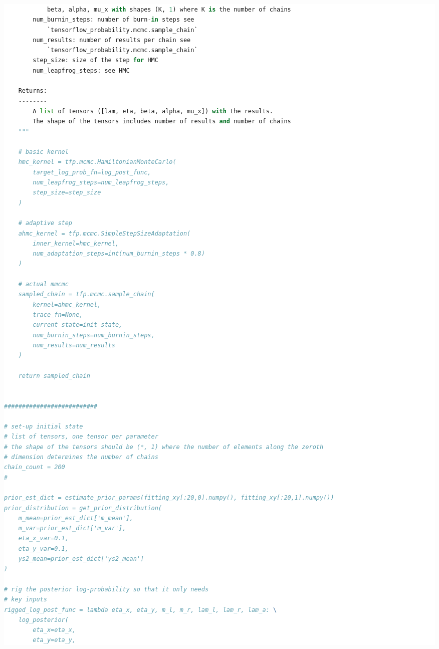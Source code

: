 ```python
            beta, alpha, mu_x with shapes (K, 1) where K is the number of chains
        num_burnin_steps: number of burn-in steps see 
            `tensorflow_probability.mcmc.sample_chain`
        num_results: number of results per chain see 
            `tensorflow_probability.mcmc.sample_chain`
        step_size: size of the step for HMC
        num_leapfrog_steps: see HMC
        
    Returns:
    --------
        A list of tensors ([lam, eta, beta, alpha, mu_x]) with the results. 
        The shape of the tensors includes number of results and number of chains
    """
    
    # basic kernel
    hmc_kernel = tfp.mcmc.HamiltonianMonteCarlo(
        target_log_prob_fn=log_post_func,
        num_leapfrog_steps=num_leapfrog_steps,
        step_size=step_size
    )
    
    # adaptive step
    ahmc_kernel = tfp.mcmc.SimpleStepSizeAdaptation(
        inner_kernel=hmc_kernel,
        num_adaptation_steps=int(num_burnin_steps * 0.8)
    )
    
    # actual mmcmc
    sampled_chain = tfp.mcmc.sample_chain(
        kernel=ahmc_kernel,
        trace_fn=None,
        current_state=init_state,
        num_burnin_steps=num_burnin_steps,
        num_results=num_results
    )
    
    return sampled_chain


##########################
  
# set-up initial state
# list of tensors, one tensor per parameter
# the shape of the tensors should be (*, 1) where the number of elements along the zeroth
# dimension determines the number of chains
chain_count = 200
#

prior_est_dict = estimate_prior_params(fitting_xy[:20,0].numpy(), fitting_xy[:20,1].numpy())
prior_distribution = get_prior_distribution(
    m_mean=prior_est_dict['m_mean'],
    m_var=prior_est_dict['m_var'],
    eta_x_var=0.1,
    eta_y_var=0.1,
    ys2_mean=prior_est_dict['ys2_mean']
)

# rig the posterior log-probability so that it only needs
# key inputs
rigged_log_post_func = lambda eta_x, eta_y, m_l, m_r, lam_l, lam_r, lam_a: \
    log_posterior(
        eta_x=eta_x,
        eta_y=eta_y,
```